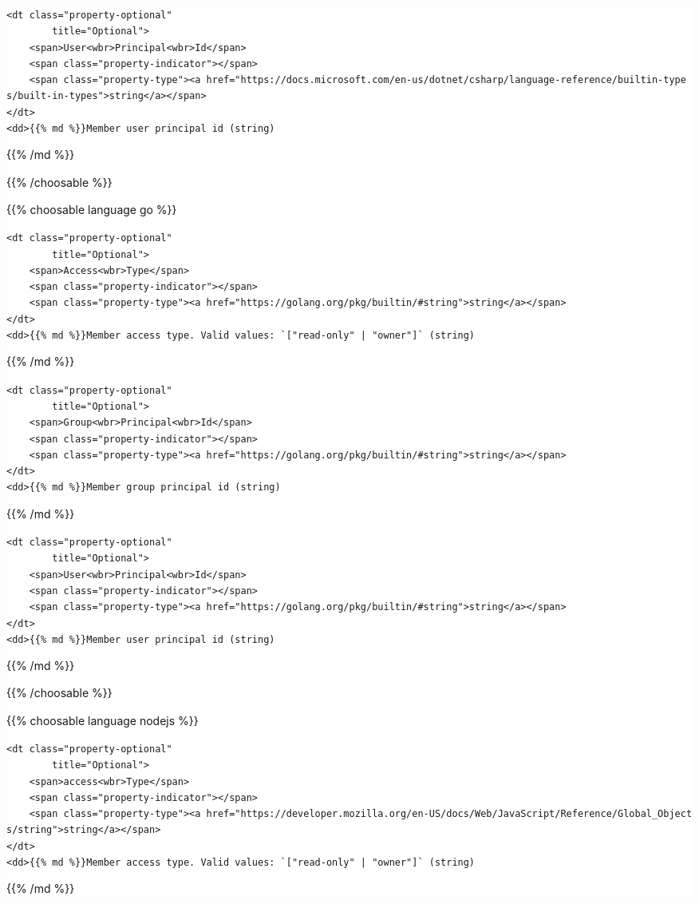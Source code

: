     <dt class="property-optional"
            title="Optional">
        <span>User<wbr>Principal<wbr>Id</span>
        <span class="property-indicator"></span>
        <span class="property-type"><a href="https://docs.microsoft.com/en-us/dotnet/csharp/language-reference/builtin-types/built-in-types">string</a></span>
    </dt>
    <dd>{{% md %}}Member user principal id (string)
{{% /md %}}</dd>

</dl>
{{% /choosable %}}


{{% choosable language go %}}
<dl class="resources-properties">

    <dt class="property-optional"
            title="Optional">
        <span>Access<wbr>Type</span>
        <span class="property-indicator"></span>
        <span class="property-type"><a href="https://golang.org/pkg/builtin/#string">string</a></span>
    </dt>
    <dd>{{% md %}}Member access type. Valid values: `["read-only" | "owner"]` (string)
{{% /md %}}</dd>

    <dt class="property-optional"
            title="Optional">
        <span>Group<wbr>Principal<wbr>Id</span>
        <span class="property-indicator"></span>
        <span class="property-type"><a href="https://golang.org/pkg/builtin/#string">string</a></span>
    </dt>
    <dd>{{% md %}}Member group principal id (string)
{{% /md %}}</dd>

    <dt class="property-optional"
            title="Optional">
        <span>User<wbr>Principal<wbr>Id</span>
        <span class="property-indicator"></span>
        <span class="property-type"><a href="https://golang.org/pkg/builtin/#string">string</a></span>
    </dt>
    <dd>{{% md %}}Member user principal id (string)
{{% /md %}}</dd>

</dl>
{{% /choosable %}}


{{% choosable language nodejs %}}
<dl class="resources-properties">

    <dt class="property-optional"
            title="Optional">
        <span>access<wbr>Type</span>
        <span class="property-indicator"></span>
        <span class="property-type"><a href="https://developer.mozilla.org/en-US/docs/Web/JavaScript/Reference/Global_Objects/string">string</a></span>
    </dt>
    <dd>{{% md %}}Member access type. Valid values: `["read-only" | "owner"]` (string)
{{% /md %}}</dd>
